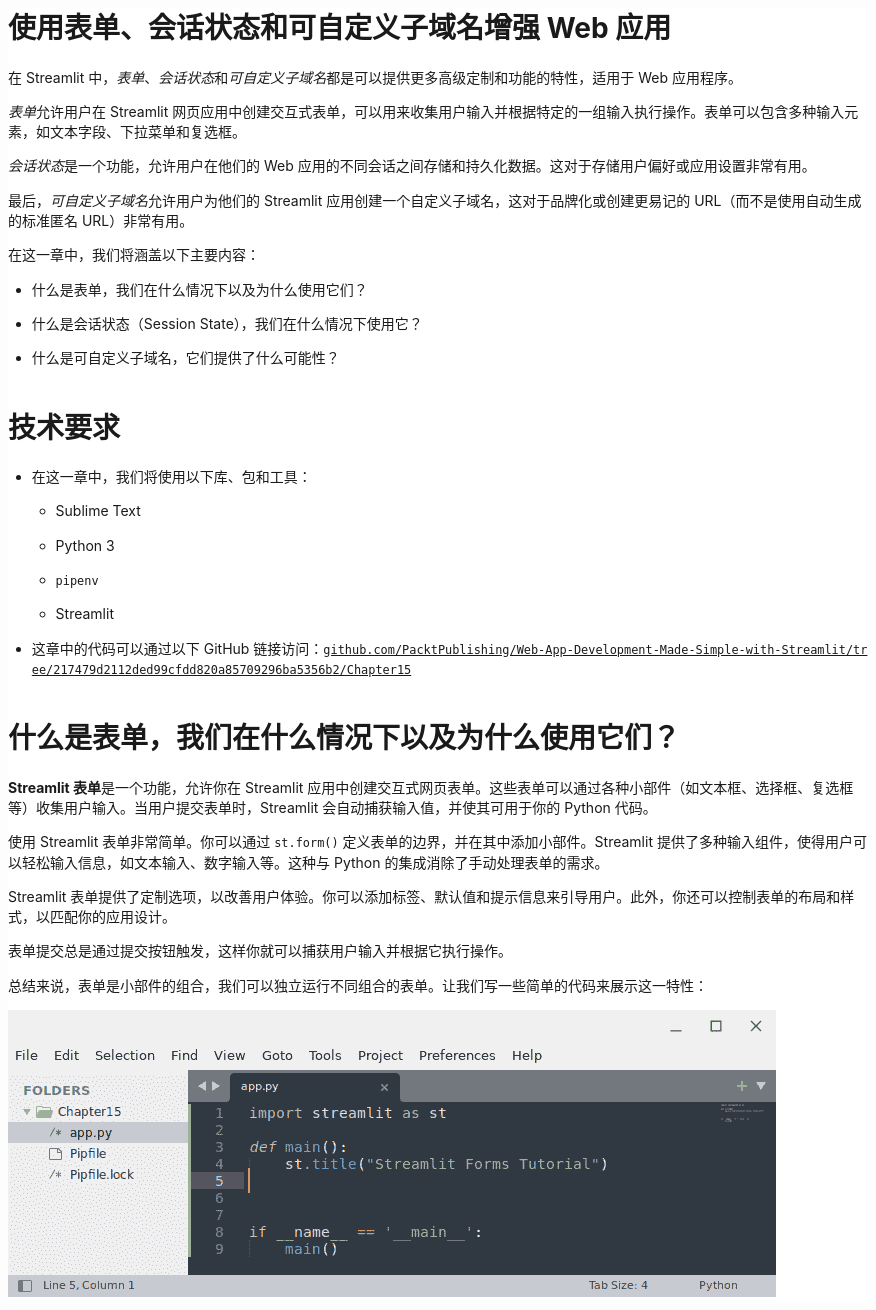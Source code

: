 

# 使用表单、会话状态和可自定义子域名增强 Web 应用

在 Streamlit 中，*表单*、*会话状态*和*可自定义子域名*都是可以提供更多高级定制和功能的特性，适用于 Web 应用程序。

*表单*允许用户在 Streamlit 网页应用中创建交互式表单，可以用来收集用户输入并根据特定的一组输入执行操作。表单可以包含多种输入元素，如文本字段、下拉菜单和复选框。

*会话状态*是一个功能，允许用户在他们的 Web 应用的不同会话之间存储和持久化数据。这对于存储用户偏好或应用设置非常有用。

最后，*可自定义子域名*允许用户为他们的 Streamlit 应用创建一个自定义子域名，这对于品牌化或创建更易记的 URL（而不是使用自动生成的标准匿名 URL）非常有用。

在这一章中，我们将涵盖以下主要内容：

+   什么是表单，我们在什么情况下以及为什么使用它们？

+   什么是会话状态（Session State），我们在什么情况下使用它？

+   什么是可自定义子域名，它们提供了什么可能性？

# 技术要求

+   在这一章中，我们将使用以下库、包和工具：

    +   Sublime Text

    +   Python 3

    +   `pipenv`

    +   Streamlit

+   这章中的代码可以通过以下 GitHub 链接访问：[`github.com/PacktPublishing/Web-App-Development-Made-Simple-with-Streamlit/tree/217479d2112ded99cfdd820a85709296ba5356b2/Chapter15`](https://github.com/PacktPublishing/Web-App-Development-Made-Simple-with-Streamlit/tree/217479d2112ded99cfdd820a85709296ba5356b2/Chapter15)

# 什么是表单，我们在什么情况下以及为什么使用它们？

**Streamlit 表单**是一个功能，允许你在 Streamlit 应用中创建交互式网页表单。这些表单可以通过各种小部件（如文本框、选择框、复选框等）收集用户输入。当用户提交表单时，Streamlit 会自动捕获输入值，并使其可用于你的 Python 代码。

使用 Streamlit 表单非常简单。你可以通过 `st.form()` 定义表单的边界，并在其中添加小部件。Streamlit 提供了多种输入组件，使得用户可以轻松输入信息，如文本输入、数字输入等。这种与 Python 的集成消除了手动处理表单的需求。

Streamlit 表单提供了定制选项，以改善用户体验。你可以添加标签、默认值和提示信息来引导用户。此外，你还可以控制表单的布局和样式，以匹配你的应用设计。

表单提交总是通过提交按钮触发，这样你就可以捕获用户输入并根据它执行操作。

总结来说，表单是小部件的组合，我们可以独立运行不同组合的表单。让我们写一些简单的代码来展示这一特性：

![图 15.1：表单的起始点](img/B21147_15_01.jpg)
